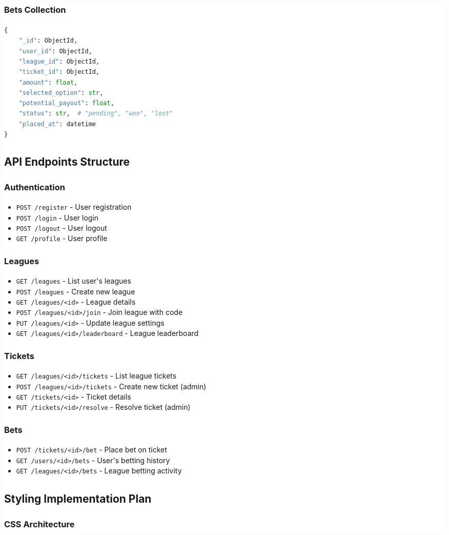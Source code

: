 ### Bets Collection

```python
{
    "_id": ObjectId,
    "user_id": ObjectId,
    "league_id": ObjectId,
    "ticket_id": ObjectId,
    "amount": float,
    "selected_option": str,
    "potential_payout": float,
    "status": str,  # "pending", "won", "lost"
    "placed_at": datetime
}
```

## API Endpoints Structure

### Authentication

- `POST /register` - User registration
- `POST /login` - User login
- `POST /logout` - User logout
- `GET /profile` - User profile

### Leagues

- `GET /leagues` - List user's leagues
- `POST /leagues` - Create new league
- `GET /leagues/<id>` - League details
- `POST /leagues/<id>/join` - Join league with code
- `PUT /leagues/<id>` - Update league settings
- `GET /leagues/<id>/leaderboard` - League leaderboard

### Tickets

- `GET /leagues/<id>/tickets` - List league tickets
- `POST /leagues/<id>/tickets` - Create new ticket (admin)
- `GET /tickets/<id>` - Ticket details
- `PUT /tickets/<id>/resolve` - Resolve ticket (admin)

### Bets

- `POST /tickets/<id>/bet` - Place bet on ticket
- `GET /users/<id>/bets` - User's betting history
- `GET /leagues/<id>/bets` - League betting activity

## Styling Implementation Plan

### CSS Architecture
